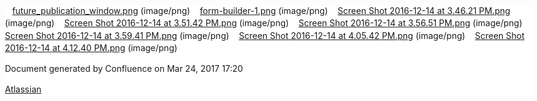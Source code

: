 <img src="images/icons/bullet_blue.gif" width="8" height="8" /> [future\_publication\_window.png](attachments/32868941/32868939.png) (image/png)
<img src="images/icons/bullet_blue.gif" width="8" height="8" /> [form-builder-1.png](attachments/32868941/32868940.png) (image/png)
<img src="images/icons/bullet_blue.gif" width="8" height="8" /> [Screen Shot 2016-12-14 at 3.46.21 PM.png](attachments/32868941/32869392.png) (image/png)
<img src="images/icons/bullet_blue.gif" width="8" height="8" /> [Screen Shot 2016-12-14 at 3.51.42 PM.png](attachments/32868941/32869393.png) (image/png)
<img src="images/icons/bullet_blue.gif" width="8" height="8" /> [Screen Shot 2016-12-14 at 3.56.51 PM.png](attachments/32868941/32869394.png) (image/png)
<img src="images/icons/bullet_blue.gif" width="8" height="8" /> [Screen Shot 2016-12-14 at 3.59.41 PM.png](attachments/32868941/32869395.png) (image/png)
<img src="images/icons/bullet_blue.gif" width="8" height="8" /> [Screen Shot 2016-12-14 at 4.05.42 PM.png](attachments/32868941/32869396.png) (image/png)
<img src="images/icons/bullet_blue.gif" width="8" height="8" /> [Screen Shot 2016-12-14 at 4.12.40 PM.png](attachments/32868941/32869397.png) (image/png)

Document generated by Confluence on Mar 24, 2017 17:20

[Atlassian](http://www.atlassian.com/)


